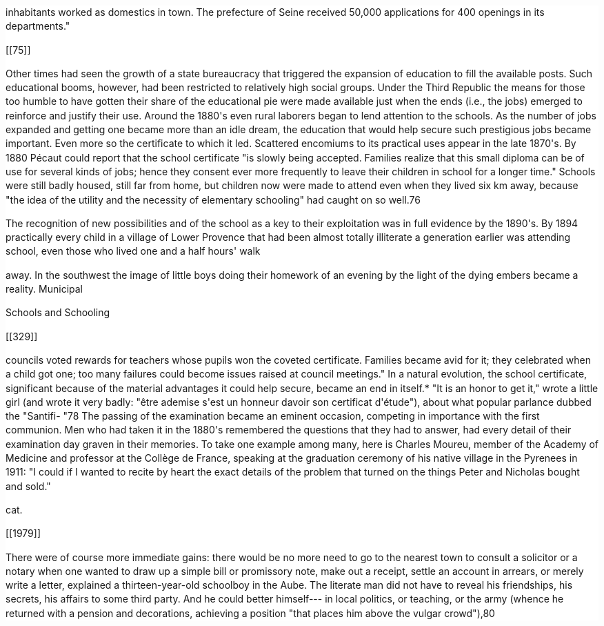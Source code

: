 inhabitants worked as domestics in town. The prefecture of Seine received 50,000 applications for 400 openings in its departments." 

[[75]]

Other times had seen the growth of a state bureaucracy that triggered the expansion of education to fill the available posts. Such educational booms, however, had been restricted to relatively high social groups. Under the Third Republic the means for those too humble to have gotten their share of the educational pie were made available just when the ends (i.e., the jobs) emerged to reinforce and justify their use. Around the 1880's even rural laborers began to lend attention to the schools. As the number of jobs expanded and getting one became more than an idle dream, the education that would help secure such prestigious jobs became important. Even more so the certificate to which it led. Scattered encomiums to its practical uses appear in the late 1870's. By 1880 Pécaut could report that the school certificate "is slowly being accepted. Families realize that this small diploma can be of use for several kinds of jobs; hence they consent ever more frequently to leave their children in school for a longer time." Schools were still badly housed, still far from home, but children now were made to attend even when they lived six km away, because "the idea of the utility and the necessity of elementary schooling" had caught on so well.76 

The recognition of new possibilities and of the school as a key to their exploitation was in full evidence by the 1890's. By 1894 practically every child in a village of Lower Provence that had been almost totally illiterate a generation earlier was attending school, even those who lived one and a half hours' walk 

away. In the southwest the image of little boys doing their homework of an evening by the light of the dying embers became a reality. Municipal 

Schools and Schooling 

[[329]]

councils voted rewards for teachers whose pupils won the coveted certificate. Families became avid for it; they celebrated when a child got one; too many failures could become issues raised at council meetings." In a natural evolution, the school certificate, significant because of the material advantages it could help secure, became an end in itself.\* "It is an honor to get it," wrote a little girl (and wrote it very badly: "être ademise s'est un honneur davoir son certificat d'étude"), about what popular parlance dubbed the "Santifi- "78 The passing of the examination became an eminent occasion, competing in importance with the first communion. Men who had taken it in the 1880's remembered the questions that they had to answer, had every detail of their examination day graven in their memories. To take one example among many, here is Charles Moureu, member of the Academy of Medicine and professor at the Collège de France, speaking at the graduation ceremony of his native village in the Pyrenees in 1911: "I could if I wanted to recite by heart the exact details of the problem that turned on the things Peter and Nicholas bought and sold." 

cat. 

[[1979]]

There were of course more immediate gains: there would be no more need to go to the nearest town to consult a solicitor or a notary when one wanted to draw up a simple bill or promissory note, make out a receipt, settle an account in arrears, or merely write a letter, explained a thirteen-year-old schoolboy in the Aube. The literate man did not have to reveal his friendships, his secrets, his affairs to some third party. And he could better himself--- in local politics, or teaching, or the army (whence he returned with a pension and decorations, achieving a position "that places him above the vulgar crowd"),80 

